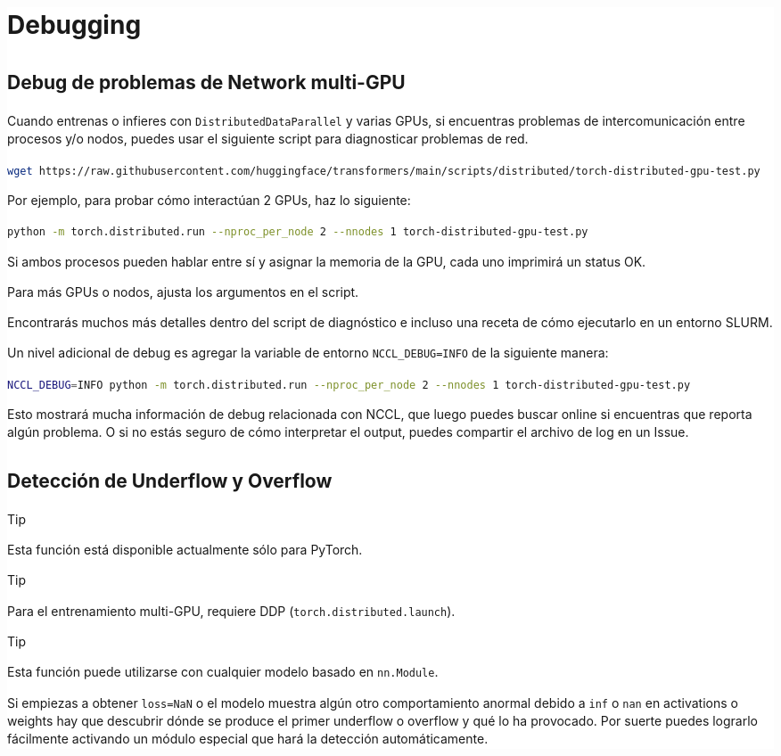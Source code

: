 

# Debugging

## Debug de problemas de Network multi-GPU

Cuando entrenas o infieres con `DistributedDataParallel` y varias GPUs, si encuentras problemas de intercomunicación entre procesos y/o nodos, puedes usar el siguiente script para diagnosticar problemas de red.
 
```bash
wget https://raw.githubusercontent.com/huggingface/transformers/main/scripts/distributed/torch-distributed-gpu-test.py
```

Por ejemplo, para probar cómo interactúan 2 GPUs, haz lo siguiente:

```bash
python -m torch.distributed.run --nproc_per_node 2 --nnodes 1 torch-distributed-gpu-test.py
```
Si ambos procesos pueden hablar entre sí y asignar la memoria de la GPU, cada uno imprimirá un status OK.

Para más GPUs o nodos, ajusta los argumentos en el script.

Encontrarás muchos más detalles dentro del script de diagnóstico e incluso una receta de cómo ejecutarlo en un entorno SLURM.

Un nivel adicional de debug es agregar la variable de entorno `NCCL_DEBUG=INFO` de la siguiente manera:

```bash
NCCL_DEBUG=INFO python -m torch.distributed.run --nproc_per_node 2 --nnodes 1 torch-distributed-gpu-test.py
```

Esto mostrará mucha información de debug relacionada con NCCL, que luego puedes buscar online si encuentras que reporta algún problema. O si no estás seguro de cómo interpretar el output, puedes compartir el archivo de log en un Issue.


## Detección de Underflow y Overflow

> [!TIP]
> Esta función está disponible actualmente sólo para PyTorch.

> [!TIP]
> Para el entrenamiento multi-GPU, requiere DDP (`torch.distributed.launch`).

> [!TIP]
> Esta función puede utilizarse con cualquier modelo basado en `nn.Module`.

Si empiezas a obtener `loss=NaN` o el modelo muestra algún otro comportamiento anormal debido a `inf` o `nan` en
activations o weights hay que descubrir dónde se produce el primer underflow o overflow y qué lo ha provocado. Por suerte
puedes lograrlo fácilmente activando un módulo especial que hará la detección automáticamente.
